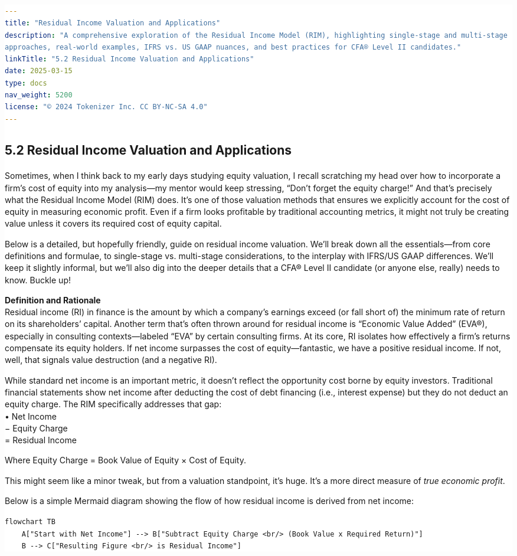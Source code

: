 ```yaml
---
title: "Residual Income Valuation and Applications"
description: "A comprehensive exploration of the Residual Income Model (RIM), highlighting single-stage and multi-stage approaches, real-world examples, IFRS vs. US GAAP nuances, and best practices for CFA® Level II candidates."
linkTitle: "5.2 Residual Income Valuation and Applications"
date: 2025-03-15
type: docs
nav_weight: 5200
license: "© 2024 Tokenizer Inc. CC BY-NC-SA 4.0"
---
```


## 5.2 Residual Income Valuation and Applications

Sometimes, when I think back to my early days studying equity valuation, I recall scratching my head over how to incorporate a firm’s cost of equity into my analysis—my mentor would keep stressing, “Don’t forget the equity charge!” And that’s precisely what the Residual Income Model (RIM) does. It’s one of those valuation methods that ensures we explicitly account for the cost of equity in measuring economic profit. Even if a firm looks profitable by traditional accounting metrics, it might not truly be creating value unless it covers its required cost of equity capital.

Below is a detailed, but hopefully friendly, guide on residual income valuation. We’ll break down all the essentials—from core definitions and formulae, to single-stage vs. multi-stage considerations, to the interplay with IFRS/US GAAP differences. We’ll keep it slightly informal, but we’ll also dig into the deeper details that a CFA® Level II candidate (or anyone else, really) needs to know. Buckle up!

**Definition and Rationale**  
Residual income (RI) in finance is the amount by which a company’s earnings exceed (or fall short of) the minimum rate of return on its shareholders’ capital. Another term that’s often thrown around for residual income is “Economic Value Added” (EVA®), especially in consulting contexts—labeled “EVA” by certain consulting firms. At its core, RI isolates how effectively a firm’s returns compensate its equity holders. If net income surpasses the cost of equity—fantastic, we have a positive residual income. If not, well, that signals value destruction (and a negative RI).

While standard net income is an important metric, it doesn’t reflect the opportunity cost borne by equity investors. Traditional financial statements show net income after deducting the cost of debt financing (i.e., interest expense) but they do not deduct an equity charge. The RIM specifically addresses that gap:  
• Net Income  
− Equity Charge  
= Residual Income

Where Equity Charge = Book Value of Equity × Cost of Equity.

This might seem like a minor tweak, but from a valuation standpoint, it’s huge. It’s a more direct measure of *true economic profit*.

Below is a simple Mermaid diagram showing the flow of how residual income is derived from net income:

```mermaid
flowchart TB
    A["Start with Net Income"] --> B["Subtract Equity Charge <br/> (Book Value x Required Return)"]
    B --> C["Resulting Figure <br/> is Residual Income"]
```
